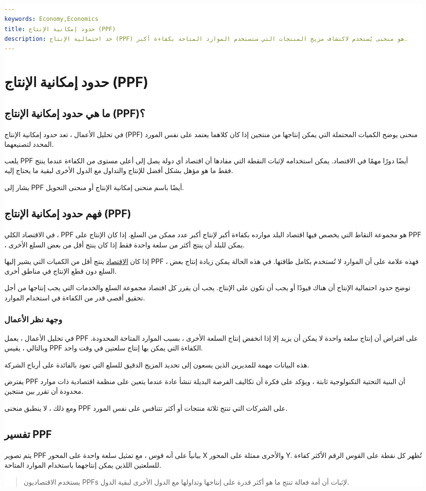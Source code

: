 ```yaml
---
keywords: Economy,Economics
title: حدود إمكانية الإنتاج (PPF)
description: حد احتمالية الإنتاج (PPF) هو منحنى يُستخدم لاكتشاف مزيج المنتجات التي ستستخدم الموارد المتاحة بكفاءة أكبر.
---
```


# حدود إمكانية الإنتاج (PPF)
## ما هي حدود إمكانية الإنتاج (PPF)؟

في تحليل الأعمال ، تعد حدود إمكانية الإنتاج (PPF) منحنى يوضح الكميات المحتملة التي يمكن إنتاجها من منتجين إذا كان كلاهما يعتمد على نفس المورد المحدد لتصنيعهما.

يلعب PPF أيضًا دورًا مهمًا في الاقتصاد. يمكن استخدامه لإثبات النقطة التي مفادها أن اقتصاد أي دولة يصل إلى أعلى مستوى من الكفاءة عندما ينتج فقط ما هو مؤهل بشكل أفضل للإنتاج والتداول مع الدول الأخرى لبقية ما يحتاج إليه.

يشار إلى PPF أيضًا باسم منحنى إمكانية الإنتاج أو منحنى التحويل.

## فهم حدود إمكانية الإنتاج (PPF)

في الاقتصاد الكلي ، PPF هو مجموعة النقاط التي يخصص فيها اقتصاد البلد موارده بكفاءة أكبر لإنتاج أكبر عدد ممكن من السلع. إذا كان الإنتاج على PPF ، يمكن للبلد أن ينتج أكثر من سلعة واحدة فقط إذا كان ينتج أقل من بعض السلع الأخرى.

إذا كان [الاقتصاد](/economy) ينتج أقل من الكميات التي يشير إليها PPF ، فهذه علامة على أن الموارد لا تُستخدم بكامل طاقتها. في هذه الحالة يمكن زيادة إنتاج بعض السلع دون قطع الإنتاج في مناطق أخرى.

توضح حدود احتمالية الإنتاج أن هناك قيودًا أو يجب أن تكون على الإنتاج. يجب أن يقرر كل اقتصاد مجموعة السلع والخدمات التي يجب إنتاجها من أجل تحقيق أقصى قدر من الكفاءة في استخدام الموارد.

### وجهة نظر الأعمال

في تحليل الأعمال ، يعمل PPF على افتراض أن إنتاج سلعة واحدة لا يمكن أن يزيد إلا إذا انخفض إنتاج السلعة الأخرى ، بسبب الموارد المتاحة المحدودة. وبالتالي ، يقيس PPF الكفاءة التي يمكن بها إنتاج سلعتين في وقت واحد.

هذه البيانات مهمة للمديرين الذين يسعون إلى تحديد المزيج الدقيق للسلع التي تعود بالفائدة على أرباح الشركة.

يفترض PPF أن البنية التحتية التكنولوجية ثابتة ، ويؤكد على فكرة أن تكاليف الفرصة البديلة تنشأ عادة عندما يتعين على منظمة اقتصادية ذات موارد محدودة أن تقرر بين منتجين.

ومع ذلك ، لا ينطبق منحنى PPF على الشركات التي تنتج ثلاثة منتجات أو أكثر تتنافس على نفس المورد.

## تفسير PPF

يتم تصوير PPF بيانياً على أنه قوس ، مع تمثيل سلعة واحدة على المحور X والأخرى ممثلة على المحور Y. تُظهر كل نقطة على القوس الرقم الأكثر كفاءة للسلعتين اللذين يمكن إنتاجهما باستخدام الموارد المتاحة.

> يستخدم الاقتصاديون PPFs لإثبات أن أمة فعالة تنتج ما هو أكثر قدرة على إنتاجها وتداولها مع الدول الأخرى لبقية الدول.
